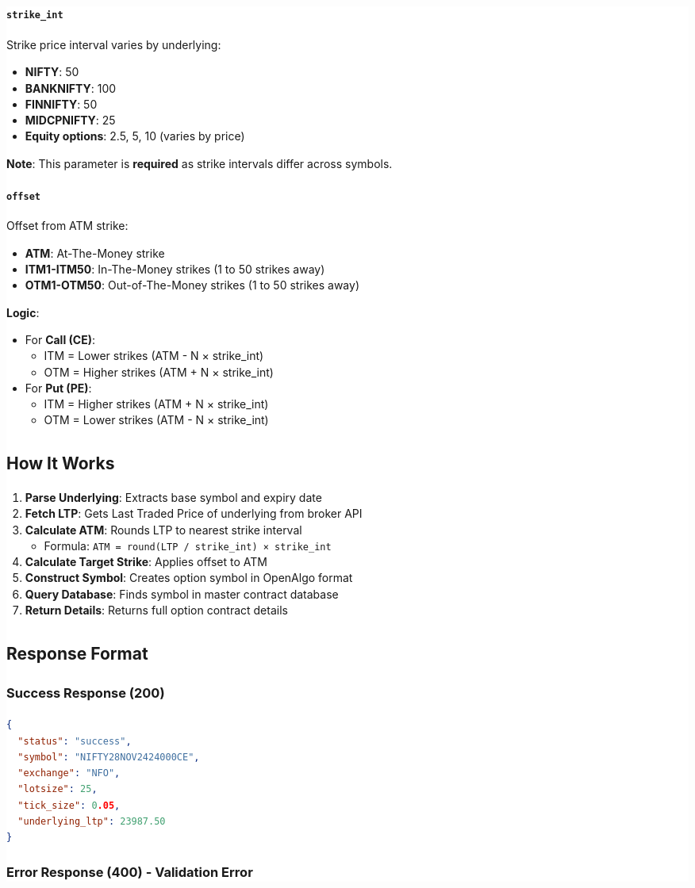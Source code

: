 #### `strike_int`
Strike price interval varies by underlying:
- **NIFTY**: 50
- **BANKNIFTY**: 100
- **FINNIFTY**: 50
- **MIDCPNIFTY**: 25
- **Equity options**: 2.5, 5, 10 (varies by price)

**Note**: This parameter is **required** as strike intervals differ across symbols.

#### `offset`
Offset from ATM strike:
- **ATM**: At-The-Money strike
- **ITM1-ITM50**: In-The-Money strikes (1 to 50 strikes away)
- **OTM1-OTM50**: Out-of-The-Money strikes (1 to 50 strikes away)

**Logic**:
- For **Call (CE)**:
  - ITM = Lower strikes (ATM - N × strike_int)
  - OTM = Higher strikes (ATM + N × strike_int)
- For **Put (PE)**:
  - ITM = Higher strikes (ATM + N × strike_int)
  - OTM = Lower strikes (ATM - N × strike_int)

## How It Works

1. **Parse Underlying**: Extracts base symbol and expiry date
2. **Fetch LTP**: Gets Last Traded Price of underlying from broker API
3. **Calculate ATM**: Rounds LTP to nearest strike interval
   - Formula: `ATM = round(LTP / strike_int) × strike_int`
4. **Calculate Target Strike**: Applies offset to ATM
5. **Construct Symbol**: Creates option symbol in OpenAlgo format
6. **Query Database**: Finds symbol in master contract database
7. **Return Details**: Returns full option contract details

## Response Format

### Success Response (200)

```json
{
  "status": "success",
  "symbol": "NIFTY28NOV2424000CE",
  "exchange": "NFO",
  "lotsize": 25,
  "tick_size": 0.05,
  "underlying_ltp": 23987.50
}
```

### Error Response (400) - Validation Error

